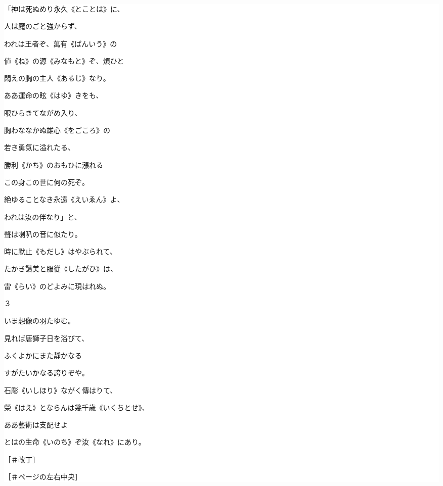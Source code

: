 「神は死ぬめり永久《とことは》に、

人は魔のごと強からず、

われは王者ぞ、萬有《ばんいう》の

値《ね》の源《みなもと》ぞ、煩ひと

悶えの胸の主人《あるじ》なり。



ああ運命の眩《はゆ》きをも、

眼ひらきてながめ入り、

胸わななかぬ雄心《をごころ》の

若き勇氣に溢れたる、

勝利《かち》のおもひに漲れる

この身この世に何の死ぞ。



絶ゆることなき永遠《えいゑん》よ、

われは汝の伴なり」と、

聲は喇叭の音に似たり。

時に默止《もだし》はやぶられて、

たかき讚美と服從《したがひ》は、

雷《らい》のどよみに現はれぬ。



３



いま想像の羽たゆむ。

見れば唐獅子日を浴びて、

ふくよかにまた靜かなる

すがたいかなる誇りぞや。



石彫《いしほり》ながく傳はりて、

榮《はえ》とならんは幾千歳《いくちとせ》、

ああ藝術は支配せよ

とはの生命《いのち》ぞ汝《なれ》にあり。

［＃改丁］

［＃ページの左右中央］




